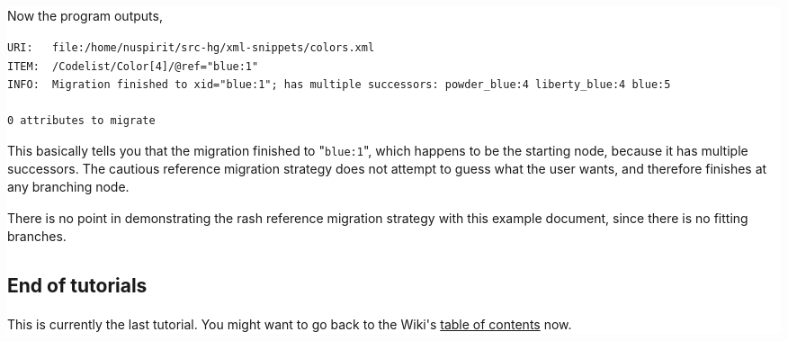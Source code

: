 Now the program outputs,

```
URI:   file:/home/nuspirit/src-hg/xml-snippets/colors.xml
ITEM:  /Codelist/Color[4]/@ref="blue:1"
INFO:  Migration finished to xid="blue:1"; has multiple successors: powder_blue:4 liberty_blue:4 blue:5

0 attributes to migrate
```

This basically tells you that the migration finished to "`blue:1`", which happens to be the starting node, because it has multiple successors. The cautious reference migration strategy does not attempt to guess what the user wants, and therefore finishes at any branching node.

There is no point in demonstrating the rash reference migration strategy with this example document, since there is no fitting branches.

## End of tutorials ##

This is currently the last tutorial. You might want to go back to the Wiki's [table of contents](WikiTableOfContents.md) now.